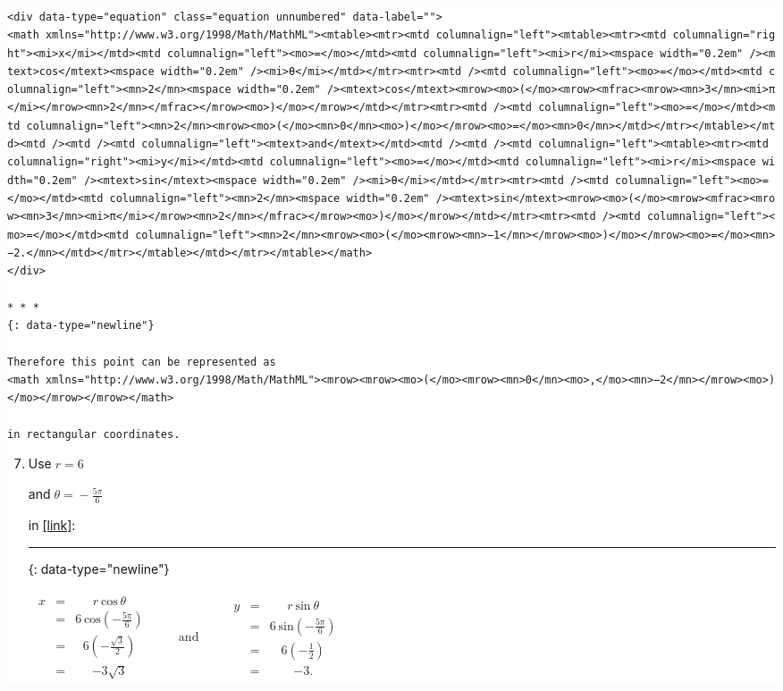     <div data-type="equation" class="equation unnumbered" data-label="">
    <math xmlns="http://www.w3.org/1998/Math/MathML"><mtable><mtr><mtd columnalign="left"><mtable><mtr><mtd columnalign="right"><mi>x</mi></mtd><mtd columnalign="left"><mo>=</mo></mtd><mtd columnalign="left"><mi>r</mi><mspace width="0.2em" /><mtext>cos</mtext><mspace width="0.2em" /><mi>θ</mi></mtd></mtr><mtr><mtd /><mtd columnalign="left"><mo>=</mo></mtd><mtd columnalign="left"><mn>2</mn><mspace width="0.2em" /><mtext>cos</mtext><mrow><mo>(</mo><mrow><mfrac><mrow><mn>3</mn><mi>π</mi></mrow><mn>2</mn></mfrac></mrow><mo>)</mo></mrow></mtd></mtr><mtr><mtd /><mtd columnalign="left"><mo>=</mo></mtd><mtd columnalign="left"><mn>2</mn><mrow><mo>(</mo><mn>0</mn><mo>)</mo></mrow><mo>=</mo><mn>0</mn></mtd></mtr></mtable></mtd><mtd /><mtd /><mtd columnalign="left"><mtext>and</mtext></mtd><mtd /><mtd /><mtd columnalign="left"><mtable><mtr><mtd columnalign="right"><mi>y</mi></mtd><mtd columnalign="left"><mo>=</mo></mtd><mtd columnalign="left"><mi>r</mi><mspace width="0.2em" /><mtext>sin</mtext><mspace width="0.2em" /><mi>θ</mi></mtd></mtr><mtr><mtd /><mtd columnalign="left"><mo>=</mo></mtd><mtd columnalign="left"><mn>2</mn><mspace width="0.2em" /><mtext>sin</mtext><mrow><mo>(</mo><mrow><mfrac><mrow><mn>3</mn><mi>π</mi></mrow><mn>2</mn></mfrac></mrow><mo>)</mo></mrow></mtd></mtr><mtr><mtd /><mtd columnalign="left"><mo>=</mo></mtd><mtd columnalign="left"><mn>2</mn><mrow><mo>(</mo><mrow><mn>−1</mn></mrow><mo>)</mo></mrow><mo>=</mo><mn>−2.</mn></mtd></mtr></mtable></mtd></mtr></mtable></math>
    </div>
    
    * * *
    {: data-type="newline"}
    
    Therefore this point can be represented as
    <math xmlns="http://www.w3.org/1998/Math/MathML"><mrow><mrow><mo>(</mo><mrow><mn>0</mn><mo>,</mo><mn>−2</mn></mrow><mo>)</mo></mrow></mrow></math>
    
    in rectangular coordinates.
7.  Use
    <math xmlns="http://www.w3.org/1998/Math/MathML"><mrow><mi>r</mi><mo>=</mo><mn>6</mn></mrow></math>
    
    and
    <math xmlns="http://www.w3.org/1998/Math/MathML"><mrow><mi>θ</mi><mo>=</mo><mo>−</mo><mfrac><mrow><mn>5</mn><mi>π</mi></mrow><mn>6</mn></mfrac></mrow></math>
    
    in [[link]](#fs-id1167794066096):
    * * *
    {: data-type="newline"}
    
    <div data-type="equation" class="equation unnumbered" data-label="">
    <math xmlns="http://www.w3.org/1998/Math/MathML"><mtable><mtr><mtd columnalign="left"><mtable><mtr><mtd columnalign="right"><mi>x</mi></mtd><mtd columnalign="left"><mo>=</mo></mtd><mtd columnalign="left"><mi>r</mi><mspace width="0.2em" /><mtext>cos</mtext><mspace width="0.2em" /><mi>θ</mi></mtd></mtr><mtr><mtd /><mtd columnalign="left"><mo>=</mo></mtd><mtd columnalign="left"><mn>6</mn><mspace width="0.2em" /><mtext>cos</mtext><mrow><mo>(</mo><mrow><mo>−</mo><mfrac><mrow><mn>5</mn><mi>π</mi></mrow><mn>6</mn></mfrac></mrow><mo>)</mo></mrow></mtd></mtr><mtr><mtd /><mtd columnalign="left"><mo>=</mo></mtd><mtd columnalign="left"><mn>6</mn><mrow><mo>(</mo><mrow><mo>−</mo><mfrac><mrow><msqrt><mn>3</mn></msqrt></mrow><mn>2</mn></mfrac></mrow><mo>)</mo></mrow></mtd></mtr><mtr><mtd /><mtd columnalign="left"><mo>=</mo></mtd><mtd columnalign="left"><mn>−3</mn><msqrt><mn>3</mn></msqrt></mtd></mtr></mtable></mtd><mtd /><mtd /><mtd columnalign="left"><mtext>and</mtext></mtd><mtd /><mtd /><mtd columnalign="left"><mtable><mtr><mtd columnalign="right"><mi>y</mi></mtd><mtd columnalign="left"><mo>=</mo></mtd><mtd columnalign="left"><mi>r</mi><mspace width="0.2em" /><mtext>sin</mtext><mspace width="0.2em" /><mi>θ</mi></mtd></mtr><mtr><mtd /><mtd columnalign="left"><mo>=</mo></mtd><mtd columnalign="left"><mn>6</mn><mspace width="0.2em" /><mtext>sin</mtext><mrow><mo>(</mo><mrow><mo>−</mo><mfrac><mrow><mn>5</mn><mi>π</mi></mrow><mn>6</mn></mfrac></mrow><mo>)</mo></mrow></mtd></mtr><mtr><mtd /><mtd columnalign="left"><mo>=</mo></mtd><mtd columnalign="left"><mn>6</mn><mrow><mo>(</mo><mrow><mo>−</mo><mfrac><mn>1</mn><mn>2</mn></mfrac></mrow><mo>)</mo></mrow></mtd></mtr><mtr><mtd /><mtd columnalign="left"><mo>=</mo></mtd><mtd columnalign="left"><mn>−3.</mn></mtd></mtr></mtable></mtd></mtr></mtable></math>
    </div>
    